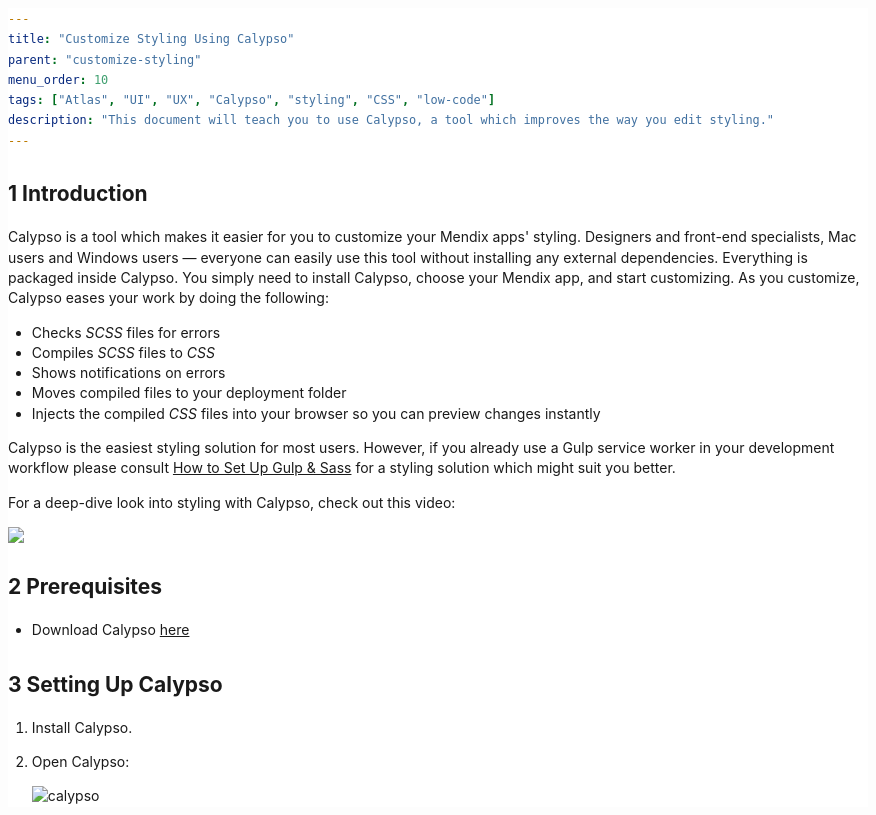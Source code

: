 ```yaml
---
title: "Customize Styling Using Calypso"
parent: "customize-styling"
menu_order: 10
tags: ["Atlas", "UI", "UX", "Calypso", "styling", "CSS", "low-code"]
description: "This document will teach you to use Calypso, a tool which improves the way you edit styling."
---
```


## 1 Introduction

Calypso is a tool which makes it easier for you to customize your Mendix apps' styling. Designers and front-end specialists, Mac users and Windows users — everyone can easily use this tool without installing any external dependencies. Everything is packaged inside Calypso. You simply need to install Calypso, choose your Mendix app, and start customizing. As you customize, Calypso eases your work by doing the following:

* Checks *SCSS* files for errors
* Compiles *SCSS* files to *CSS*
* Shows notifications on errors
* Moves compiled files to your deployment folder
* Injects the compiled *CSS* files into your browser so you can preview changes instantly 

Calypso is the easiest styling solution for most users. However, if you already use a Gulp service worker in your development workflow please consult [How to Set Up Gulp & Sass](/howto8/front-end/sass-eight) for a styling solution which might suit you better.


For a deep-dive look into styling with Calypso, check out this video:

<img
  style="width: 100%; margin: auto; display: block;"
  class="vidyard-player-embed"
  src="https://play.vidyard.com/M2NCccTnfnh7Yx2gjEyBpf.jpg"
  data-uuid="M2NCccTnfnh7Yx2gjEyBpf"
  data-v="4"
  data-type="inline"
/>

## 2 Prerequisites

* Download Calypso [here](https://www.dropbox.com/sh/r1vx2kig86v5wa6/AABQC8MJfNi8Ff9skinrIf7Ea?dl=0)

## 3 Setting Up Calypso

1. Install Calypso.

2.  Open Calypso:

	![calypso](attachments/calypso/calypso.png)
